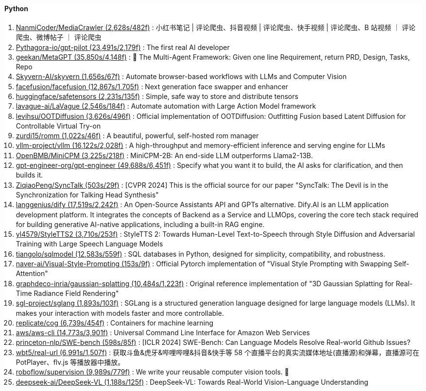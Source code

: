 #### Python
1. [NanmiCoder/MediaCrawler (2,628s/482f)](https://github.com/NanmiCoder/MediaCrawler) : 小红书笔记 | 评论爬虫、抖音视频 | 评论爬虫、快手视频 | 评论爬虫、B 站视频 ｜ 评论爬虫、微博帖子 ｜ 评论爬虫
2. [Pythagora-io/gpt-pilot (23,491s/2,179f)](https://github.com/Pythagora-io/gpt-pilot) : The first real AI developer
3. [geekan/MetaGPT (35,850s/4,148f)](https://github.com/geekan/MetaGPT) : 🌟 The Multi-Agent Framework: Given one line Requirement, return PRD, Design, Tasks, Repo
4. [Skyvern-AI/skyvern (1,656s/67f)](https://github.com/Skyvern-AI/skyvern) : Automate browser-based workflows with LLMs and Computer Vision
5. [facefusion/facefusion (12,867s/1,705f)](https://github.com/facefusion/facefusion) : Next generation face swapper and enhancer
6. [huggingface/safetensors (2,231s/135f)](https://github.com/huggingface/safetensors) : Simple, safe way to store and distribute tensors
7. [lavague-ai/LaVague (2,546s/184f)](https://github.com/lavague-ai/LaVague) : Automate automation with Large Action Model framework
8. [levihsu/OOTDiffusion (3,626s/496f)](https://github.com/levihsu/OOTDiffusion) : Official implementation of OOTDiffusion: Outfitting Fusion based Latent Diffusion for Controllable Virtual Try-on
9. [zurdi15/romm (1,022s/46f)](https://github.com/zurdi15/romm) : A beautiful, powerful, self-hosted rom manager
10. [vllm-project/vllm (16,122s/2,028f)](https://github.com/vllm-project/vllm) : A high-throughput and memory-efficient inference and serving engine for LLMs
11. [OpenBMB/MiniCPM (3,225s/218f)](https://github.com/OpenBMB/MiniCPM) : MiniCPM-2B: An end-side LLM outperforms Llama2-13B.
12. [gpt-engineer-org/gpt-engineer (49,688s/6,451f)](https://github.com/gpt-engineer-org/gpt-engineer) : Specify what you want it to build, the AI asks for clarification, and then builds it.
13. [ZiqiaoPeng/SyncTalk (503s/29f)](https://github.com/ZiqiaoPeng/SyncTalk) : [CVPR 2024] This is the official source for our paper "SyncTalk: The Devil is in the Synchronization for Talking Head Synthesis"
14. [langgenius/dify (17,519s/2,242f)](https://github.com/langgenius/dify) : An Open-Source Assistants API and GPTs alternative. Dify.AI is an LLM application development platform. It integrates the concepts of Backend as a Service and LLMOps, covering the core tech stack required for building generative AI-native applications, including a built-in RAG engine.
15. [yl4579/StyleTTS2 (3,710s/253f)](https://github.com/yl4579/StyleTTS2) : StyleTTS 2: Towards Human-Level Text-to-Speech through Style Diffusion and Adversarial Training with Large Speech Language Models
16. [tiangolo/sqlmodel (12,583s/559f)](https://github.com/tiangolo/sqlmodel) : SQL databases in Python, designed for simplicity, compatibility, and robustness.
17. [naver-ai/Visual-Style-Prompting (153s/9f)](https://github.com/naver-ai/Visual-Style-Prompting) : Official Pytorch implementation of "Visual Style Prompting with Swapping Self-Attention"
18. [graphdeco-inria/gaussian-splatting (10,484s/1,223f)](https://github.com/graphdeco-inria/gaussian-splatting) : Original reference implementation of "3D Gaussian Splatting for Real-Time Radiance Field Rendering"
19. [sgl-project/sglang (1,893s/103f)](https://github.com/sgl-project/sglang) : SGLang is a structured generation language designed for large language models (LLMs). It makes your interaction with models faster and more controllable.
20. [replicate/cog (6,739s/454f)](https://github.com/replicate/cog) : Containers for machine learning
21. [aws/aws-cli (14,773s/3,901f)](https://github.com/aws/aws-cli) : Universal Command Line Interface for Amazon Web Services
22. [princeton-nlp/SWE-bench (598s/85f)](https://github.com/princeton-nlp/SWE-bench) : [ICLR 2024] SWE-Bench: Can Language Models Resolve Real-world Github Issues?
23. [wbt5/real-url (6,991s/1,507f)](https://github.com/wbt5/real-url) : 获取斗鱼&虎牙&哔哩哔哩&抖音&快手等 58 个直播平台的真实流媒体地址(直播源)和弹幕，直播源可在 PotPlayer、flv.js 等播放器中播放。
24. [roboflow/supervision (9,989s/779f)](https://github.com/roboflow/supervision) : We write your reusable computer vision tools. 💜
25. [deepseek-ai/DeepSeek-VL (1,188s/125f)](https://github.com/deepseek-ai/DeepSeek-VL) : DeepSeek-VL: Towards Real-World Vision-Language Understanding
